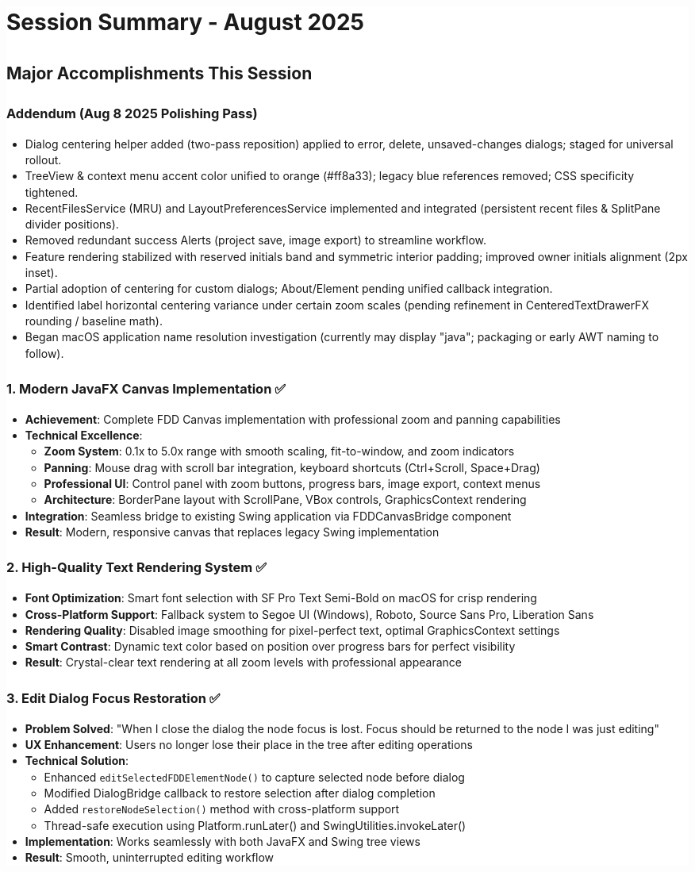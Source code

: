 # Session Summary - August 2025

## Major Accomplishments This Session

### Addendum (Aug 8 2025 Polishing Pass)

- Dialog centering helper added (two-pass reposition) applied to error, delete, unsaved-changes dialogs; staged for universal rollout.
- TreeView & context menu accent color unified to orange (#ff8a33); legacy blue references removed; CSS specificity tightened.
- RecentFilesService (MRU) and LayoutPreferencesService implemented and integrated (persistent recent files & SplitPane divider positions).
- Removed redundant success Alerts (project save, image export) to streamline workflow.
- Feature rendering stabilized with reserved initials band and symmetric interior padding; improved owner initials alignment (2px inset).
- Partial adoption of centering for custom dialogs; About/Element pending unified callback integration.
- Identified label horizontal centering variance under certain zoom scales (pending refinement in CenteredTextDrawerFX rounding / baseline math).
- Began macOS application name resolution investigation (currently may display "java"; packaging or early AWT naming to follow).

### 1. Modern JavaFX Canvas Implementation ✅

- **Achievement**: Complete FDD Canvas implementation with professional zoom and panning capabilities
- **Technical Excellence**:
  - **Zoom System**: 0.1x to 5.0x range with smooth scaling, fit-to-window, and zoom indicators
  - **Panning**: Mouse drag with scroll bar integration, keyboard shortcuts (Ctrl+Scroll, Space+Drag)
  - **Professional UI**: Control panel with zoom buttons, progress bars, image export, context menus
  - **Architecture**: BorderPane layout with ScrollPane, VBox controls, GraphicsContext rendering
- **Integration**: Seamless bridge to existing Swing application via FDDCanvasBridge component
- **Result**: Modern, responsive canvas that replaces legacy Swing implementation

### 2. High-Quality Text Rendering System ✅

- **Font Optimization**: Smart font selection with SF Pro Text Semi-Bold on macOS for crisp rendering
- **Cross-Platform Support**: Fallback system to Segoe UI (Windows), Roboto, Source Sans Pro, Liberation Sans
- **Rendering Quality**: Disabled image smoothing for pixel-perfect text, optimal GraphicsContext settings
- **Smart Contrast**: Dynamic text color based on position over progress bars for perfect visibility
- **Result**: Crystal-clear text rendering at all zoom levels with professional appearance

### 3. Edit Dialog Focus Restoration ✅

- **Problem Solved**: "When I close the dialog the node focus is lost. Focus should be returned to the node I was just editing"
- **UX Enhancement**: Users no longer lose their place in the tree after editing operations
- **Technical Solution**:
  - Enhanced `editSelectedFDDElementNode()` to capture selected node before dialog
  - Modified DialogBridge callback to restore selection after dialog completion
  - Added `restoreNodeSelection()` method with cross-platform support
  - Thread-safe execution using Platform.runLater() and SwingUtilities.invokeLater()
- **Implementation**: Works seamlessly with both JavaFX and Swing tree views
- **Result**: Smooth, uninterrupted editing workflow
